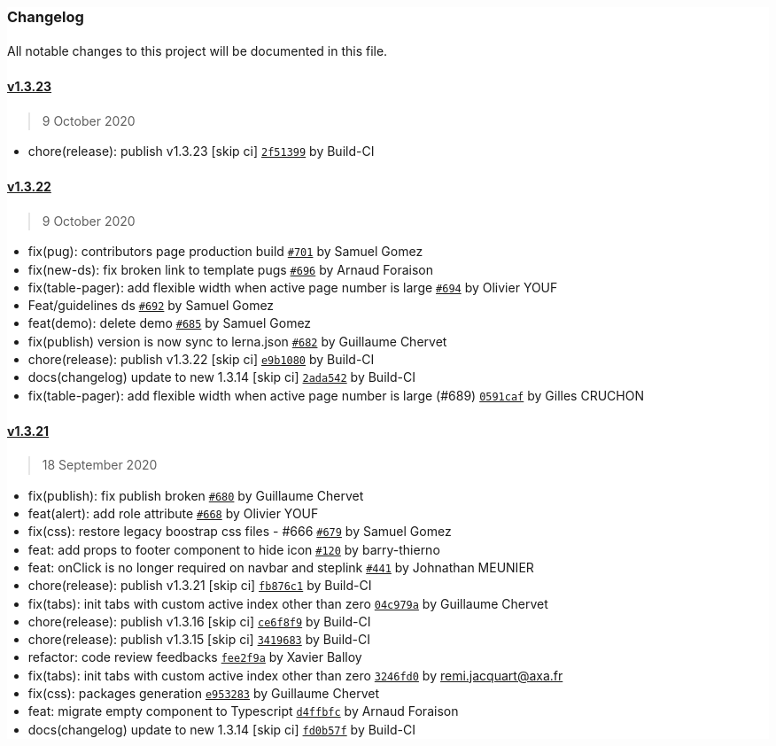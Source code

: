 ### Changelog
All notable changes to this project will be documented in this file.

#### [v1.3.23](https://github.com/AxaFrance/react-toolkit/compare/v1.3.22...v1.3.23)
> 9 October 2020
- chore(release): publish v1.3.23 [skip ci] [`2f51399`](https://github.com/AxaFrance/react-toolkit/commit/2f513997d07c3a9315d60fb22dce5d99a33ef39a) by Build-CI 

#### [v1.3.22](https://github.com/AxaFrance/react-toolkit/compare/v1.3.21...v1.3.22)
> 9 October 2020
- fix(pug): contributors page production build [`#701`](https://github.com/AxaFrance/react-toolkit/pull/701) by Samuel Gomez
- fix(new-ds): fix broken link to template pugs [`#696`](https://github.com/AxaFrance/react-toolkit/pull/696) by Arnaud Foraison
- fix(table-pager): add flexible width when active page number is large [`#694`](https://github.com/AxaFrance/react-toolkit/pull/694) by Olivier YOUF
- Feat/guidelines ds [`#692`](https://github.com/AxaFrance/react-toolkit/pull/692) by Samuel Gomez
- feat(demo): delete demo [`#685`](https://github.com/AxaFrance/react-toolkit/pull/685) by Samuel Gomez
- fix(publish) version is now sync to lerna.json [`#682`](https://github.com/AxaFrance/react-toolkit/pull/682) by Guillaume Chervet
- chore(release): publish v1.3.22 [skip ci] [`e9b1080`](https://github.com/AxaFrance/react-toolkit/commit/e9b1080a0fc703fb1b6c3d238db57241ebb4b340) by Build-CI 
- docs(changelog) update to new 1.3.14 [skip ci] [`2ada542`](https://github.com/AxaFrance/react-toolkit/commit/2ada542a9f976d2f351688f15b119bff83bcc17b) by Build-CI 
- fix(table-pager): add flexible width when active page number is large (#689) [`0591caf`](https://github.com/AxaFrance/react-toolkit/commit/0591caf0bc798e1f7e8dfc3be2a8ff6caf77b36b) by Gilles CRUCHON 

#### [v1.3.21](https://github.com/AxaFrance/react-toolkit/compare/v1.3.16...v1.3.21)
> 18 September 2020
- fix(publish): fix publish broken [`#680`](https://github.com/AxaFrance/react-toolkit/pull/680) by Guillaume Chervet
- feat(alert): add role attribute [`#668`](https://github.com/AxaFrance/react-toolkit/pull/668) by Olivier YOUF
- fix(css): restore legacy boostrap css files - #666 [`#679`](https://github.com/AxaFrance/react-toolkit/pull/679) by Samuel Gomez
- feat: add props to footer component to hide icon [`#120`](https://github.com/AxaFrance/react-toolkit/pull/120) by barry-thierno
- feat: onClick is no longer required on navbar and steplink [`#441`](https://github.com/AxaFrance/react-toolkit/pull/441) by Johnathan MEUNIER
- chore(release): publish v1.3.21 [skip ci] [`fb876c1`](https://github.com/AxaFrance/react-toolkit/commit/fb876c1c027ce7886c8d2a33fe699b5696274899) by Build-CI 
- fix(tabs): init tabs with custom active index other than zero [`04c979a`](https://github.com/AxaFrance/react-toolkit/commit/04c979abba3b87106a5e2d7620cbb9f615a36078) by Guillaume Chervet 
- chore(release): publish v1.3.16 [skip ci] [`ce6f8f9`](https://github.com/AxaFrance/react-toolkit/commit/ce6f8f96845f2b4a05f42944ef4c7498af5620da) by Build-CI 
- chore(release): publish v1.3.15 [skip ci] [`3419683`](https://github.com/AxaFrance/react-toolkit/commit/3419683c595aa938b37c46ea43c0f2b00df02ab4) by Build-CI 
- refactor: code review feedbacks [`fee2f9a`](https://github.com/AxaFrance/react-toolkit/commit/fee2f9a0f6f1a49e071cd2ca95c99ee144c503ff) by Xavier Balloy 
- fix(tabs): init tabs with custom active index other than zero [`3246fd0`](https://github.com/AxaFrance/react-toolkit/commit/3246fd0d5c04d9c0a7e6b9ce13342e5802bbadb9) by remi.jacquart@axa.fr 
- fix(css): packages generation [`e953283`](https://github.com/AxaFrance/react-toolkit/commit/e9532831b7ee8579a267168d2e0fa578b1715d18) by Guillaume Chervet 
- feat: migrate empty component to Typescript [`d4ffbfc`](https://github.com/AxaFrance/react-toolkit/commit/d4ffbfc4378f83473793f819e07ffe2afe610735) by Arnaud Foraison 
- docs(changelog) update to new 1.3.14 [skip ci] [`fd0b57f`](https://github.com/AxaFrance/react-toolkit/commit/fd0b57fe4f0440f77d54f2d257c23c766881237b) by Build-CI 